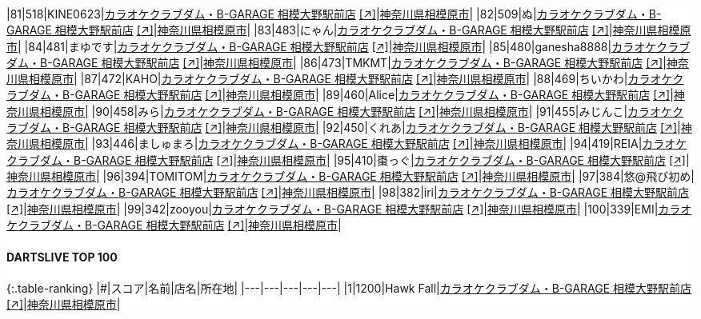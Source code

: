 |81|518|<span class="rank-name-dl">KINE0623</span>|<a href="/darts/rank/shops/47759abfc516a578774c926eb736cb5a.html">カラオケクラブダム・B-GARAGE 相模大野駅前店</a> <a href="https://search.dartslive.com/jp/shop/47759abfc516a578774c926eb736cb5a">[↗]</a>|<a href="/darts/rank/神奈川県/相模原市">神奈川県相模原市</a>|
|82|509|<span class="rank-name-dl">ぬ</span>|<a href="/darts/rank/shops/47759abfc516a578774c926eb736cb5a.html">カラオケクラブダム・B-GARAGE 相模大野駅前店</a> <a href="https://search.dartslive.com/jp/shop/47759abfc516a578774c926eb736cb5a">[↗]</a>|<a href="/darts/rank/神奈川県/相模原市">神奈川県相模原市</a>|
|83|483|<span class="rank-name-dl">にゃん</span>|<a href="/darts/rank/shops/47759abfc516a578774c926eb736cb5a.html">カラオケクラブダム・B-GARAGE 相模大野駅前店</a> <a href="https://search.dartslive.com/jp/shop/47759abfc516a578774c926eb736cb5a">[↗]</a>|<a href="/darts/rank/神奈川県/相模原市">神奈川県相模原市</a>|
|84|481|<span class="rank-name-dl">まゆです</span>|<a href="/darts/rank/shops/47759abfc516a578774c926eb736cb5a.html">カラオケクラブダム・B-GARAGE 相模大野駅前店</a> <a href="https://search.dartslive.com/jp/shop/47759abfc516a578774c926eb736cb5a">[↗]</a>|<a href="/darts/rank/神奈川県/相模原市">神奈川県相模原市</a>|
|85|480|<span class="rank-name-dl">ganesha8888</span>|<a href="/darts/rank/shops/47759abfc516a578774c926eb736cb5a.html">カラオケクラブダム・B-GARAGE 相模大野駅前店</a> <a href="https://search.dartslive.com/jp/shop/47759abfc516a578774c926eb736cb5a">[↗]</a>|<a href="/darts/rank/神奈川県/相模原市">神奈川県相模原市</a>|
|86|473|<span class="rank-name-dl">TMKMT</span>|<a href="/darts/rank/shops/47759abfc516a578774c926eb736cb5a.html">カラオケクラブダム・B-GARAGE 相模大野駅前店</a> <a href="https://search.dartslive.com/jp/shop/47759abfc516a578774c926eb736cb5a">[↗]</a>|<a href="/darts/rank/神奈川県/相模原市">神奈川県相模原市</a>|
|87|472|<span class="rank-name-dl">KAHO</span>|<a href="/darts/rank/shops/47759abfc516a578774c926eb736cb5a.html">カラオケクラブダム・B-GARAGE 相模大野駅前店</a> <a href="https://search.dartslive.com/jp/shop/47759abfc516a578774c926eb736cb5a">[↗]</a>|<a href="/darts/rank/神奈川県/相模原市">神奈川県相模原市</a>|
|88|469|<span class="rank-name-dl">ちいかわ</span>|<a href="/darts/rank/shops/47759abfc516a578774c926eb736cb5a.html">カラオケクラブダム・B-GARAGE 相模大野駅前店</a> <a href="https://search.dartslive.com/jp/shop/47759abfc516a578774c926eb736cb5a">[↗]</a>|<a href="/darts/rank/神奈川県/相模原市">神奈川県相模原市</a>|
|89|460|<span class="rank-name-dl">Alice</span>|<a href="/darts/rank/shops/47759abfc516a578774c926eb736cb5a.html">カラオケクラブダム・B-GARAGE 相模大野駅前店</a> <a href="https://search.dartslive.com/jp/shop/47759abfc516a578774c926eb736cb5a">[↗]</a>|<a href="/darts/rank/神奈川県/相模原市">神奈川県相模原市</a>|
|90|458|<span class="rank-name-dl">みら</span>|<a href="/darts/rank/shops/47759abfc516a578774c926eb736cb5a.html">カラオケクラブダム・B-GARAGE 相模大野駅前店</a> <a href="https://search.dartslive.com/jp/shop/47759abfc516a578774c926eb736cb5a">[↗]</a>|<a href="/darts/rank/神奈川県/相模原市">神奈川県相模原市</a>|
|91|455|<span class="rank-name-dl">みじんこ</span>|<a href="/darts/rank/shops/47759abfc516a578774c926eb736cb5a.html">カラオケクラブダム・B-GARAGE 相模大野駅前店</a> <a href="https://search.dartslive.com/jp/shop/47759abfc516a578774c926eb736cb5a">[↗]</a>|<a href="/darts/rank/神奈川県/相模原市">神奈川県相模原市</a>|
|92|450|<span class="rank-name-dl">くれあ</span>|<a href="/darts/rank/shops/47759abfc516a578774c926eb736cb5a.html">カラオケクラブダム・B-GARAGE 相模大野駅前店</a> <a href="https://search.dartslive.com/jp/shop/47759abfc516a578774c926eb736cb5a">[↗]</a>|<a href="/darts/rank/神奈川県/相模原市">神奈川県相模原市</a>|
|93|446|<span class="rank-name-dl">ましゅまろ</span>|<a href="/darts/rank/shops/47759abfc516a578774c926eb736cb5a.html">カラオケクラブダム・B-GARAGE 相模大野駅前店</a> <a href="https://search.dartslive.com/jp/shop/47759abfc516a578774c926eb736cb5a">[↗]</a>|<a href="/darts/rank/神奈川県/相模原市">神奈川県相模原市</a>|
|94|419|<span class="rank-name-dl">REIA</span>|<a href="/darts/rank/shops/47759abfc516a578774c926eb736cb5a.html">カラオケクラブダム・B-GARAGE 相模大野駅前店</a> <a href="https://search.dartslive.com/jp/shop/47759abfc516a578774c926eb736cb5a">[↗]</a>|<a href="/darts/rank/神奈川県/相模原市">神奈川県相模原市</a>|
|95|410|<span class="rank-name-dl">棗っぐ</span>|<a href="/darts/rank/shops/47759abfc516a578774c926eb736cb5a.html">カラオケクラブダム・B-GARAGE 相模大野駅前店</a> <a href="https://search.dartslive.com/jp/shop/47759abfc516a578774c926eb736cb5a">[↗]</a>|<a href="/darts/rank/神奈川県/相模原市">神奈川県相模原市</a>|
|96|394|<span class="rank-name-dl">TOMlTOM</span>|<a href="/darts/rank/shops/47759abfc516a578774c926eb736cb5a.html">カラオケクラブダム・B-GARAGE 相模大野駅前店</a> <a href="https://search.dartslive.com/jp/shop/47759abfc516a578774c926eb736cb5a">[↗]</a>|<a href="/darts/rank/神奈川県/相模原市">神奈川県相模原市</a>|
|97|384|<span class="rank-name-dl">悠@飛び初め</span>|<a href="/darts/rank/shops/47759abfc516a578774c926eb736cb5a.html">カラオケクラブダム・B-GARAGE 相模大野駅前店</a> <a href="https://search.dartslive.com/jp/shop/47759abfc516a578774c926eb736cb5a">[↗]</a>|<a href="/darts/rank/神奈川県/相模原市">神奈川県相模原市</a>|
|98|382|<span class="rank-name-dl">iri</span>|<a href="/darts/rank/shops/47759abfc516a578774c926eb736cb5a.html">カラオケクラブダム・B-GARAGE 相模大野駅前店</a> <a href="https://search.dartslive.com/jp/shop/47759abfc516a578774c926eb736cb5a">[↗]</a>|<a href="/darts/rank/神奈川県/相模原市">神奈川県相模原市</a>|
|99|342|<span class="rank-name-dl">zooyou</span>|<a href="/darts/rank/shops/47759abfc516a578774c926eb736cb5a.html">カラオケクラブダム・B-GARAGE 相模大野駅前店</a> <a href="https://search.dartslive.com/jp/shop/47759abfc516a578774c926eb736cb5a">[↗]</a>|<a href="/darts/rank/神奈川県/相模原市">神奈川県相模原市</a>|
|100|339|<span class="rank-name-dl">EMI</span>|<a href="/darts/rank/shops/47759abfc516a578774c926eb736cb5a.html">カラオケクラブダム・B-GARAGE 相模大野駅前店</a> <a href="https://search.dartslive.com/jp/shop/47759abfc516a578774c926eb736cb5a">[↗]</a>|<a href="/darts/rank/神奈川県/相模原市">神奈川県相模原市</a>|


#### DARTSLIVE TOP 100



{:.table-ranking}
|#|スコア|名前|店名|所在地|
|---|---|---|---|---|
|1|1200|<span class="rank-name-dl">Hawk Fall</span>|<a href="/darts/rank/shops/47759abfc516a578774c926eb736cb5a.html">カラオケクラブダム・B-GARAGE 相模大野駅前店</a> <a href="https://search.dartslive.com/jp/shop/47759abfc516a578774c926eb736cb5a">[↗]</a>|<a href="/darts/rank/神奈川県/相模原市">神奈川県相模原市</a>|